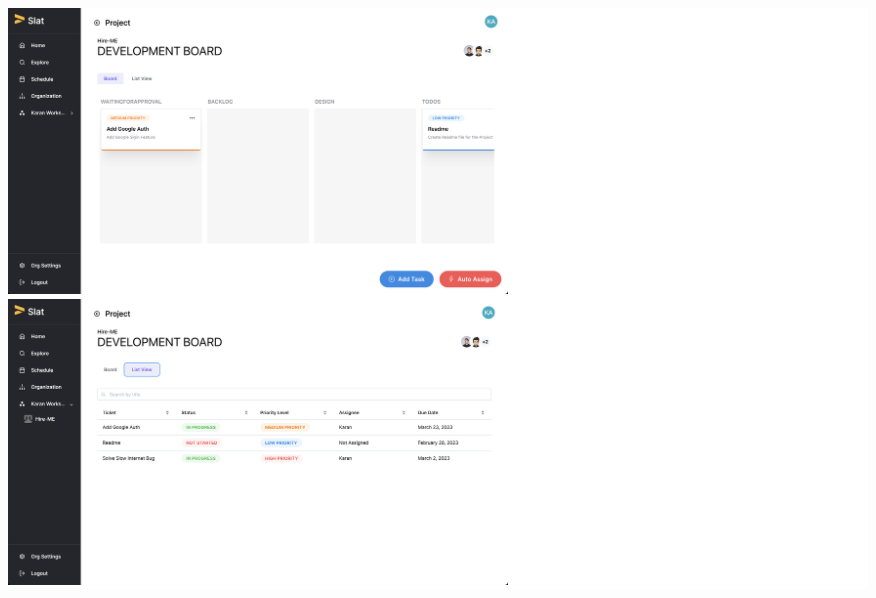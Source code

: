 <img src="screenshots/kanbanview.png" width="500">
<img src="screenshots/kanbanlistview.png" width="500">